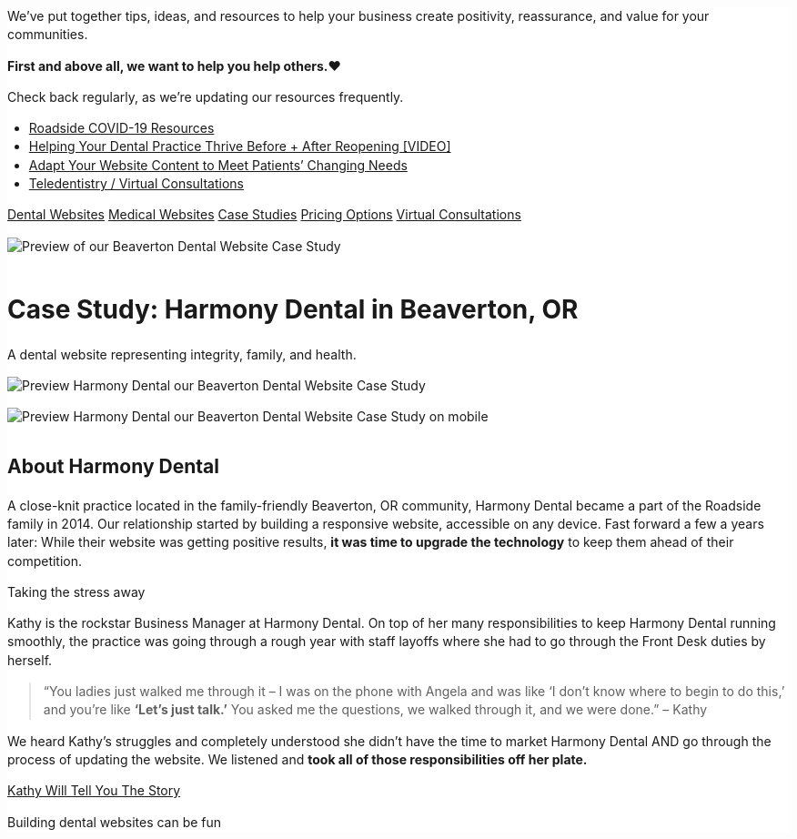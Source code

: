 We’ve put together tips, ideas, and resources to help your business create positivity, reassurance, and value for your communities.

**First and above all, we want to help you help others.**❤️

Check back regularly, as we’re updating our resources frequently.

-   [Roadside COVID-19 Resources](https://www.roadsidedentalmarketing.com/blog/covid-resources-for-dental/)
-   [Helping Your Dental Practice Thrive Before + After Reopening \[VIDEO\]](https://www.roadsidedentalmarketing.com/blog/thrive-after-reopening/)
-   [Adapt Your Website Content to Meet Patients’ Changing Needs](https://www.roadsidedentalmarketing.com/blog/adapt-website-content/)
-   [Teledentistry / Virtual Consultations](https://www.roadsidedentalmarketing.com/promo/teledentistry/)

<a href="/services/websites/dental/" class="scrollto">Dental Websites</a> [Medical Websites](/services/websites/medical/) [Case Studies](/portfolio/case-studies/) [Pricing Options](/website-pricing/) [Virtual Consultations](/services/websites/dental/virtual-consultations/)

![Preview of our Beaverton Dental Website Case Study](https://www.roadsidedentalmarketing.com/wp-content/uploads/2020/04/harmony-dental-website-preview.png "Learn how we gave Harmony Dental a website makeover")

Case Study: Harmony Dental in Beaverton, OR
===========================================

A dental website representing integrity, family, and health.

![Preview Harmony Dental our Beaverton Dental Website Case Study ](https://www.roadsidedentalmarketing.com/wp-content/uploads/2020/04/harmony-dental-website-preview.png "Creating a new website experience for the patients of Harmony Dental")

<span class="et_pb_image_wrap"><img src="https://www.roadsidedentalmarketing.com/wp-content/uploads/2020/04/harmony-dental-case-study-01.png" title="All our websites are responsive" alt="Preview Harmony Dental our Beaverton Dental Website Case Study on mobile" class="wp-image-43776" sizes="(max-width: 750px) 100vw, 750px" srcset="https://www.roadsidedentalmarketing.com/wp-content/uploads/2020/04/harmony-dental-case-study-01.png 750w, https://www.roadsidedentalmarketing.com/wp-content/uploads/2020/04/harmony-dental-case-study-01-167x300.png 167w, https://www.roadsidedentalmarketing.com/wp-content/uploads/2020/04/harmony-dental-case-study-01-569x1024.png 569w, https://www.roadsidedentalmarketing.com/wp-content/uploads/2020/04/harmony-dental-case-study-01-610x1098.png 610w, https://www.roadsidedentalmarketing.com/wp-content/uploads/2020/04/harmony-dental-case-study-01-194x350.png 194w" width="750" height="1350" /></span>

About Harmony Dental
--------------------

A close-knit practice located in the family-friendly Beaverton, OR community, Harmony Dental became a part of the Roadside family in 2014. Our relationship started by building a responsive website, accessible on any device. Fast forward a few a years later: While their website was getting positive results, **it was time to upgrade the technology** to keep them ahead of their competition.

Taking the stress away

Kathy is the rockstar Business Manager at Harmony Dental. On top of her many responsibilities to keep Harmony Dental running smoothly, the practice was going through a rough year with staff layoffs where she had to go through the Front Desk duties by herself.

> “You ladies just walked me through it – I was on the phone with Angela and was like ‘I don’t know where to begin to do this,’ and you’re like **‘Let’s just talk.’** You asked me the questions, we walked through it, and we were done.” – Kathy

We heard Kathy’s struggles and completely understood she didn’t have the time to market Harmony Dental AND go through the process of updating the website. We listened and **took all of those responsibilities off her plate.**

<a href="https://youtube.com/watch?v=aObpUH5D_48" class="video-link btn-standard medium solid-style-accentb solid-style-hv-accenta"><em></em><span>Kathy Will Tell You The Story</span></a>

Building dental websites can be fun
